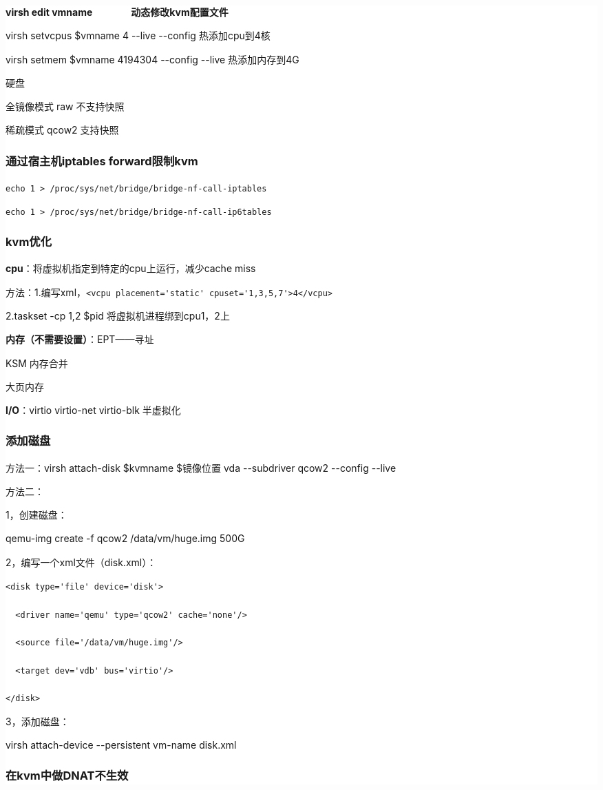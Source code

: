 **virsh edit vmname　　　　动态修改kvm配置文件**

virsh setvcpus $vmname 4 --live	--config   热添加cpu到4核

virsh setmem $vmname 4194304 --config --live      热添加内存到4G

硬盘

全镜像模式	raw	不支持快照

稀疏模式		qcow2	支持快照

### 通过宿主机iptables forward限制kvm

`echo 1 > /proc/sys/net/bridge/bridge-nf-call-iptables`

`echo 1 > /proc/sys/net/bridge/bridge-nf-call-ip6tables`

### kvm优化

**cpu**：将虚拟机指定到特定的cpu上运行，减少cache miss

方法：1.编写xml，`<vcpu placement='static' cpuset='1,3,5,7'>4</vcpu>`

2.taskset -cp 1,2 $pid  将虚拟机进程绑到cpu1，2上

**内存（不需要设置）**：EPT——寻址

KSM 内存合并

大页内存

**I/O**：virtio virtio-net virtio-blk 半虚拟化

### 添加磁盘

方法一：virsh attach-disk $kvmname  $镜像位置 vda --subdriver qcow2 --config --live

方法二：

1，创建磁盘：

qemu-img create -f qcow2 /data/vm/huge.img 500G

2，编写一个xml文件（disk.xml）：

    <disk type='file' device='disk'>

      <driver name='qemu' type='qcow2' cache='none'/>

      <source file='/data/vm/huge.img'/>

      <target dev='vdb' bus='virtio'/>

    </disk>

 3，添加磁盘：

virsh attach-device --persistent vm-name disk.xml

### 在kvm中做DNAT不生效
